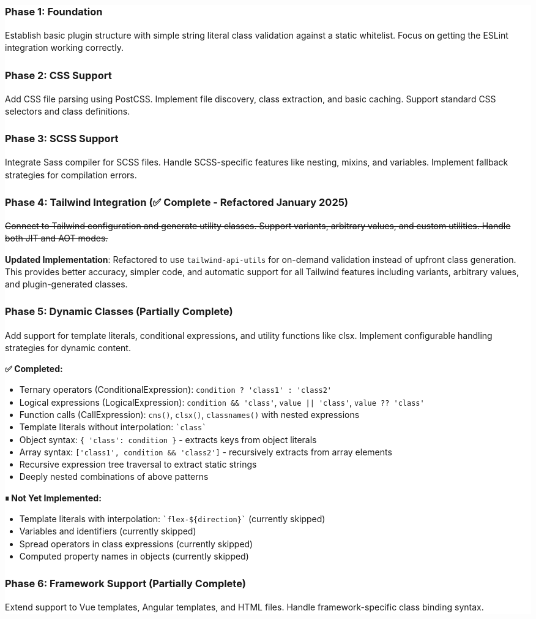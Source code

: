 ### Phase 1: Foundation

Establish basic plugin structure with simple string literal class validation against a static whitelist. Focus on getting the ESLint integration working correctly.

### Phase 2: CSS Support

Add CSS file parsing using PostCSS. Implement file discovery, class extraction, and basic caching. Support standard CSS selectors and class definitions.

### Phase 3: SCSS Support

Integrate Sass compiler for SCSS files. Handle SCSS-specific features like nesting, mixins, and variables. Implement fallback strategies for compilation errors.

### Phase 4: Tailwind Integration (✅ Complete - Refactored January 2025)

~~Connect to Tailwind configuration and generate utility classes. Support variants, arbitrary values, and custom utilities. Handle both JIT and AOT modes.~~

**Updated Implementation**: Refactored to use `tailwind-api-utils` for on-demand validation instead of upfront class generation. This provides better accuracy, simpler code, and automatic support for all Tailwind features including variants, arbitrary values, and plugin-generated classes.

### Phase 5: Dynamic Classes (Partially Complete)

Add support for template literals, conditional expressions, and utility functions like clsx. Implement configurable handling strategies for dynamic content.

**✅ Completed:**

- Ternary operators (ConditionalExpression): `condition ? 'class1' : 'class2'`
- Logical expressions (LogicalExpression): `condition && 'class'`, `value || 'class'`, `value ?? 'class'`
- Function calls (CallExpression): `cns()`, `clsx()`, `classnames()` with nested expressions
- Template literals without interpolation: `` `class` ``
- Object syntax: `{ 'class': condition }` - extracts keys from object literals
- Array syntax: `['class1', condition && 'class2']` - recursively extracts from array elements
- Recursive expression tree traversal to extract static strings
- Deeply nested combinations of above patterns

**⏸ Not Yet Implemented:**

- Template literals with interpolation: `` `flex-${direction}` `` (currently skipped)
- Variables and identifiers (currently skipped)
- Spread operators in class expressions (currently skipped)
- Computed property names in objects (currently skipped)

### Phase 6: Framework Support (Partially Complete)

Extend support to Vue templates, Angular templates, and HTML files. Handle framework-specific class binding syntax.
